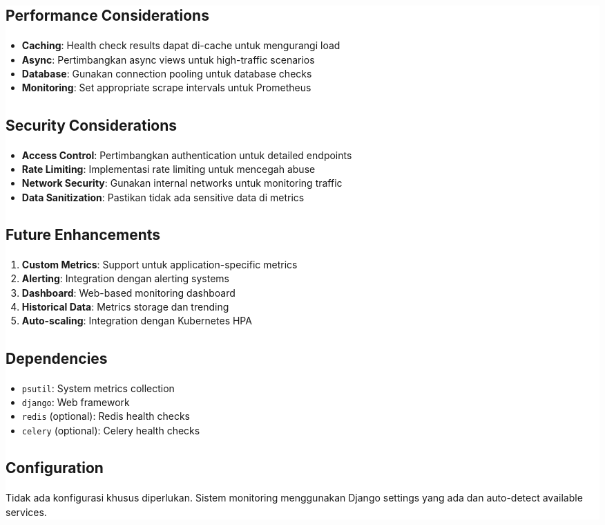 ## Performance Considerations

- **Caching**: Health check results dapat di-cache untuk mengurangi load
- **Async**: Pertimbangkan async views untuk high-traffic scenarios
- **Database**: Gunakan connection pooling untuk database checks
- **Monitoring**: Set appropriate scrape intervals untuk Prometheus

## Security Considerations

- **Access Control**: Pertimbangkan authentication untuk detailed endpoints
- **Rate Limiting**: Implementasi rate limiting untuk mencegah abuse
- **Network Security**: Gunakan internal networks untuk monitoring traffic
- **Data Sanitization**: Pastikan tidak ada sensitive data di metrics

## Future Enhancements

1. **Custom Metrics**: Support untuk application-specific metrics
2. **Alerting**: Integration dengan alerting systems
3. **Dashboard**: Web-based monitoring dashboard
4. **Historical Data**: Metrics storage dan trending
5. **Auto-scaling**: Integration dengan Kubernetes HPA

## Dependencies

- `psutil`: System metrics collection
- `django`: Web framework
- `redis` (optional): Redis health checks
- `celery` (optional): Celery health checks

## Configuration

Tidak ada konfigurasi khusus diperlukan. Sistem monitoring menggunakan Django settings yang ada dan auto-detect available services.